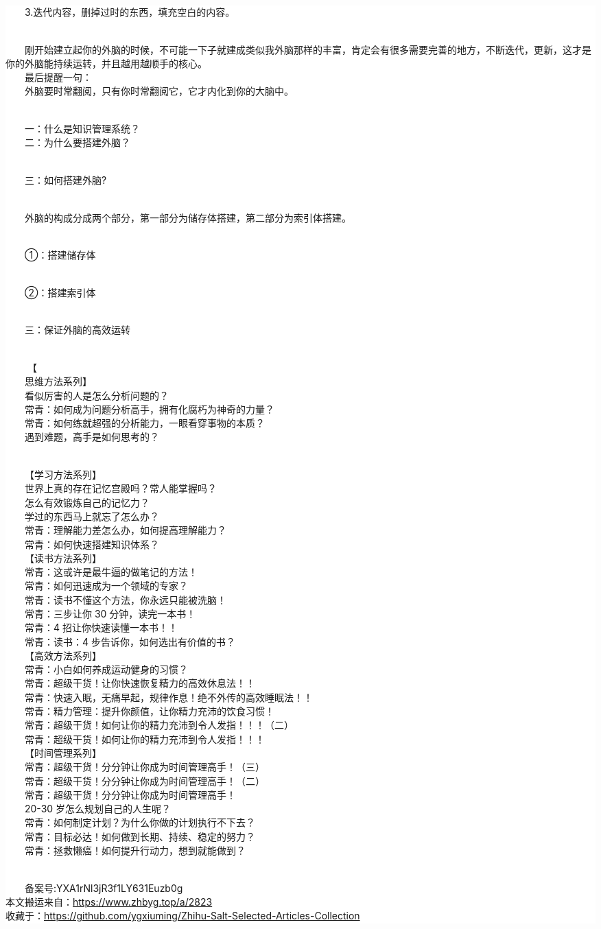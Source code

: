 &emsp;&emsp;3.迭代内容，删掉过时的东西，填充空白的内容。  
&emsp;&emsp;
  
&emsp;&emsp;刚开始建立起你的外脑的时候，不可能一下子就建成类似我外脑那样的丰富，肯定会有很多需要完善的地方，不断迭代，更新，这才是你的外脑能持续运转，并且越用越顺手的核心。  
&emsp;&emsp;最后提醒一句：  
&emsp;&emsp;外脑要时常翻阅，只有你时常翻阅它，它才内化到你的大脑中。  
&emsp;&emsp;
  
&emsp;&emsp;一：什么是知识管理系统？  
&emsp;&emsp;二：为什么要搭建外脑？  
&emsp;&emsp;
  
&emsp;&emsp;三：如何搭建外脑?  
&emsp;&emsp;
  
&emsp;&emsp;外脑的构成分成两个部分，第一部分为储存体搭建，第二部分为索引体搭建。  
&emsp;&emsp;
  
&emsp;&emsp;①：搭建储存体  
&emsp;&emsp;
  
&emsp;&emsp;②：搭建索引体  
&emsp;&emsp;
  
&emsp;&emsp;三：保证外脑的高效运转  
&emsp;&emsp;
  
&emsp;&emsp;
【  
&emsp;&emsp;思维方法系列】  
&emsp;&emsp;看似厉害的人是怎么分析问题的？  
&emsp;&emsp;常青：如何成为问题分析高手，拥有化腐朽为神奇的力量？  
&emsp;&emsp;常青：如何练就超强的分析能力，一眼看穿事物的本质？  
&emsp;&emsp;遇到难题，高手是如何思考的？  
&emsp;&emsp;
  
&emsp;&emsp;【学习方法系列】  
&emsp;&emsp;世界上真的存在记忆宫殿吗？常人能掌握吗？  
&emsp;&emsp;怎么有效锻炼自己的记忆力？  
&emsp;&emsp;学过的东西马上就忘了怎么办？  
&emsp;&emsp;常青：理解能力差怎么办，如何提高理解能力？  
&emsp;&emsp;常青：如何快速搭建知识体系？  
&emsp;&emsp;【读书方法系列】  
&emsp;&emsp;常青：这或许是最牛逼的做笔记的方法！  
&emsp;&emsp;常青：如何迅速成为一个领域的专家？  
&emsp;&emsp;常青：读书不懂这个方法，你永远只能被洗脑！  
&emsp;&emsp;常青：三步让你 30 分钟，读完一本书！  
&emsp;&emsp;常青：4 招让你快速读懂一本书！！  
&emsp;&emsp;常青：读书：4 步告诉你，如何选出有价值的书？  
&emsp;&emsp;【高效方法系列】  
&emsp;&emsp;常青：小白如何养成运动健身的习惯？  
&emsp;&emsp;常青：超级干货！让你快速恢复精力的高效休息法！！  
&emsp;&emsp;常青：快速入眠，无痛早起，规律作息！绝不外传的高效睡眠法！！  
&emsp;&emsp;常青：精力管理：提升你颜值，让你精力充沛的饮食习惯！  
&emsp;&emsp;常青：超级干货！如何让你的精力充沛到令人发指！！！（二）  
&emsp;&emsp;常青：超级干货！如何让你的精力充沛到令人发指！！！  
&emsp;&emsp;【时间管理系列】  
&emsp;&emsp;常青：超级干货！分分钟让你成为时间管理高手！（三）  
&emsp;&emsp;常青：超级干货！分分钟让你成为时间管理高手！（二）  
&emsp;&emsp;常青：超级干货！分分钟让你成为时间管理高手！  
&emsp;&emsp;20-30 岁怎么规划自己的人生呢？  
&emsp;&emsp;常青：如何制定计划？为什么你做的计划执行不下去？  
&emsp;&emsp;常青：目标必达！如何做到长期、持续、稳定的努力？  
&emsp;&emsp;常青：拯救懒癌！如何提升行动力，想到就能做到？  
&emsp;&emsp;
  
&emsp;&emsp;备案号:YXA1rNl3jR3f1LY631Euzb0g  
本文搬运来自：https://www.zhbyg.top/a/2823  
 收藏于：https://github.com/ygxiuming/Zhihu-Salt-Selected-Articles-Collection